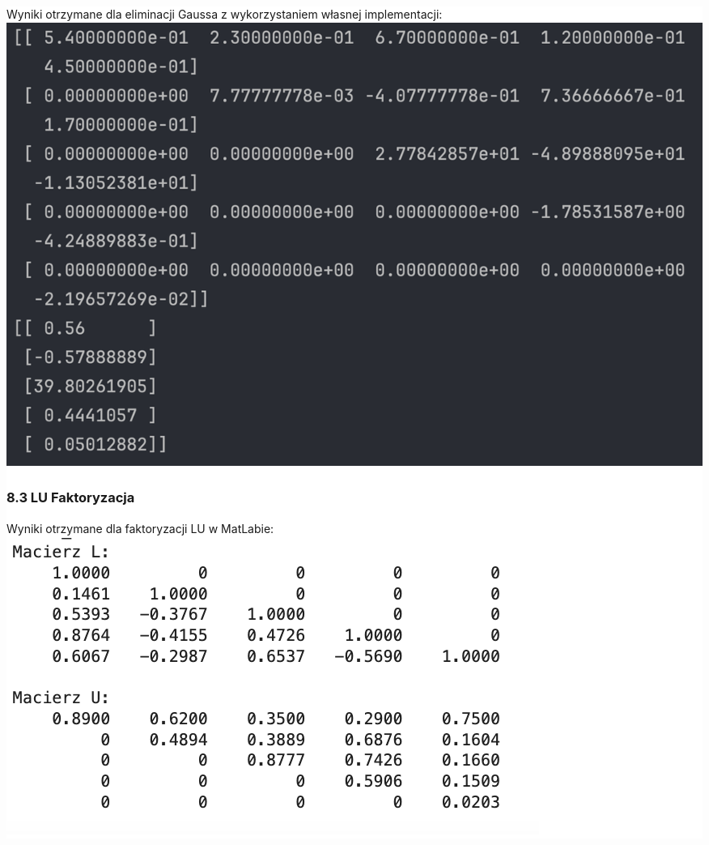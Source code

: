 Wyniki otrzymane dla eliminacji Gaussa z wykorzystaniem własnej implementacji:
![gauss](figures/gauss.png)


### 8.3 LU Faktoryzacja  <a name="lu_matlab"></a>

Wyniki otrzymane dla faktoryzacji LU w MatLabie:
![lu_matlab](figures/lu_matlab.png)

